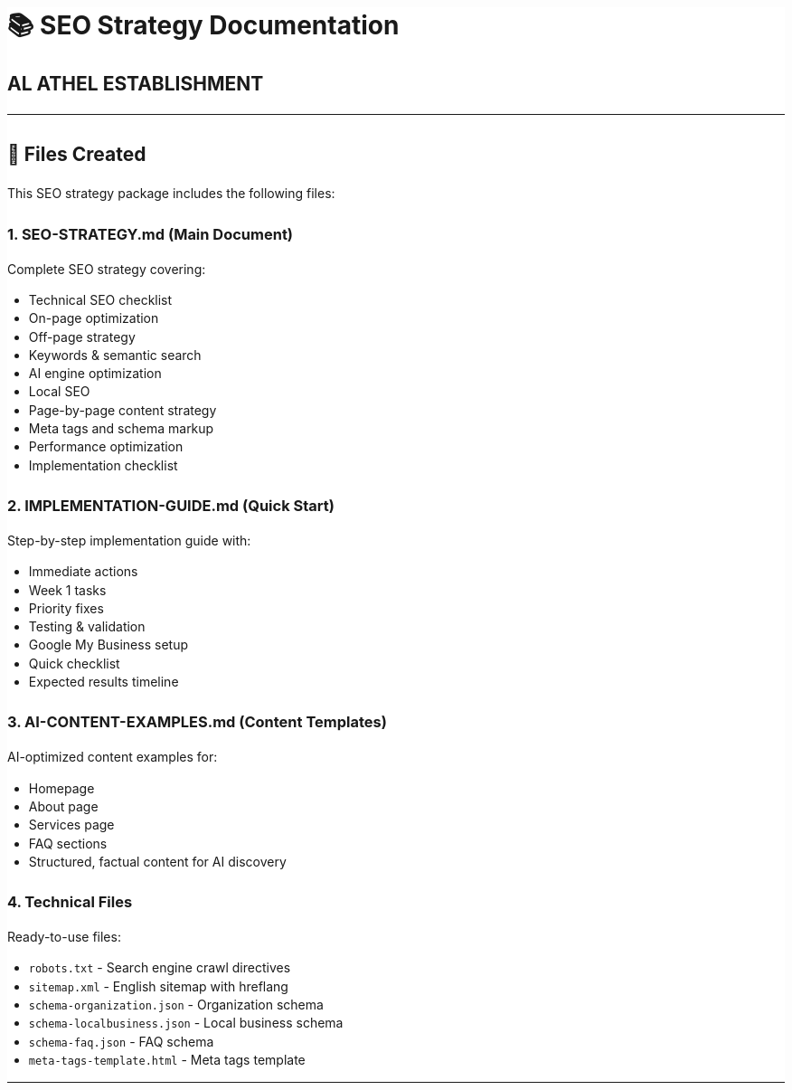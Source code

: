 # 📚 SEO Strategy Documentation
## AL ATHEL ESTABLISHMENT

---

## 📁 Files Created

This SEO strategy package includes the following files:

### 1. **SEO-STRATEGY.md** (Main Document)
Complete SEO strategy covering:
- Technical SEO checklist
- On-page optimization
- Off-page strategy
- Keywords & semantic search
- AI engine optimization
- Local SEO
- Page-by-page content strategy
- Meta tags and schema markup
- Performance optimization
- Implementation checklist

### 2. **IMPLEMENTATION-GUIDE.md** (Quick Start)
Step-by-step implementation guide with:
- Immediate actions
- Week 1 tasks
- Priority fixes
- Testing & validation
- Google My Business setup
- Quick checklist
- Expected results timeline

### 3. **AI-CONTENT-EXAMPLES.md** (Content Templates)
AI-optimized content examples for:
- Homepage
- About page
- Services page
- FAQ sections
- Structured, factual content for AI discovery

### 4. **Technical Files**
Ready-to-use files:
- `robots.txt` - Search engine crawl directives
- `sitemap.xml` - English sitemap with hreflang
- `schema-organization.json` - Organization schema
- `schema-localbusiness.json` - Local business schema
- `schema-faq.json` - FAQ schema
- `meta-tags-template.html` - Meta tags template

---